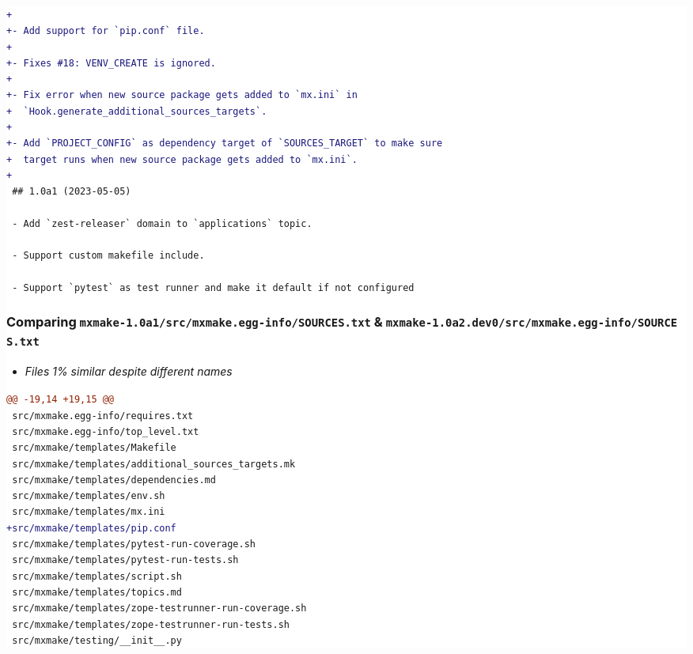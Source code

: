 ```diff
+
+- Add support for `pip.conf` file.
+
+- Fixes #18: VENV_CREATE is ignored.
+
+- Fix error when new source package gets added to `mx.ini` in
+  `Hook.generate_additional_sources_targets`.
+
+- Add `PROJECT_CONFIG` as dependency target of `SOURCES_TARGET` to make sure
+  target runs when new source package gets added to `mx.ini`.
+
 ## 1.0a1 (2023-05-05)
 
 - Add `zest-releaser` domain to `applications` topic.
 
 - Support custom makefile include.
 
 - Support `pytest` as test runner and make it default if not configured
```

### Comparing `mxmake-1.0a1/src/mxmake.egg-info/SOURCES.txt` & `mxmake-1.0a2.dev0/src/mxmake.egg-info/SOURCES.txt`

 * *Files 1% similar despite different names*

```diff
@@ -19,14 +19,15 @@
 src/mxmake.egg-info/requires.txt
 src/mxmake.egg-info/top_level.txt
 src/mxmake/templates/Makefile
 src/mxmake/templates/additional_sources_targets.mk
 src/mxmake/templates/dependencies.md
 src/mxmake/templates/env.sh
 src/mxmake/templates/mx.ini
+src/mxmake/templates/pip.conf
 src/mxmake/templates/pytest-run-coverage.sh
 src/mxmake/templates/pytest-run-tests.sh
 src/mxmake/templates/script.sh
 src/mxmake/templates/topics.md
 src/mxmake/templates/zope-testrunner-run-coverage.sh
 src/mxmake/templates/zope-testrunner-run-tests.sh
 src/mxmake/testing/__init__.py
```

